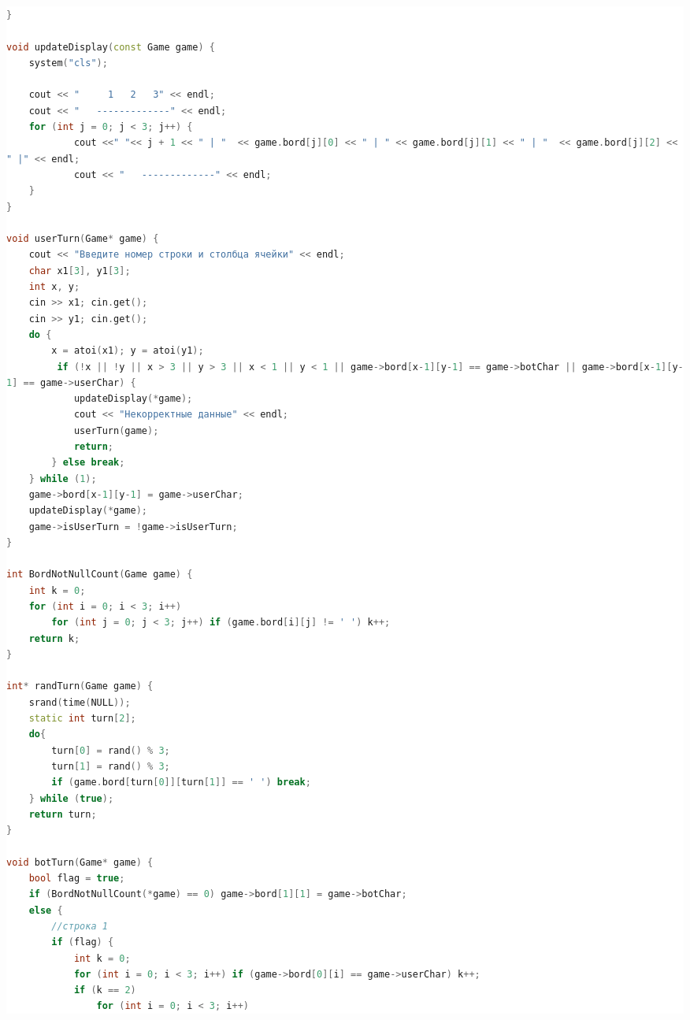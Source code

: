``` c++
}

void updateDisplay(const Game game) {
	system("cls");

	cout << "     1   2   3" << endl;
	cout << "   -------------" << endl;
	for (int j = 0; j < 3; j++) {
			cout <<" "<< j + 1 << " | "  << game.bord[j][0] << " | " << game.bord[j][1] << " | "  << game.bord[j][2] << " |" << endl;
			cout << "   -------------" << endl;
	}
}

void userTurn(Game* game) {
	cout << "Введите номер строки и столбца ячейки" << endl;
	char x1[3], y1[3];
	int x, y;
	cin >> x1; cin.get();
	cin >> y1; cin.get();
	do {
		x = atoi(x1); y = atoi(y1);
		 if (!x || !y || x > 3 || y > 3 || x < 1 || y < 1 || game->bord[x-1][y-1] == game->botChar || game->bord[x-1][y-1] == game->userChar) {
			updateDisplay(*game);
			cout << "Некорректные данные" << endl;
			userTurn(game);
			return;
		} else break;
	} while (1);
	game->bord[x-1][y-1] = game->userChar;
	updateDisplay(*game);
	game->isUserTurn = !game->isUserTurn;
}

int BordNotNullCount(Game game) {
	int k = 0;
	for (int i = 0; i < 3; i++)
		for (int j = 0; j < 3; j++) if (game.bord[i][j] != ' ') k++;
	return k;
}

int* randTurn(Game game) {
	srand(time(NULL));
	static int turn[2];
	do{
		turn[0] = rand() % 3;
		turn[1] = rand() % 3;
		if (game.bord[turn[0]][turn[1]] == ' ') break;
	} while (true);
	return turn;
}

void botTurn(Game* game) {
	bool flag = true;
	if (BordNotNullCount(*game) == 0) game->bord[1][1] = game->botChar;
	else {
		//строка 1
		if (flag) {
			int k = 0;
			for (int i = 0; i < 3; i++) if (game->bord[0][i] == game->userChar) k++;
			if (k == 2) 
				for (int i = 0; i < 3; i++) 
```